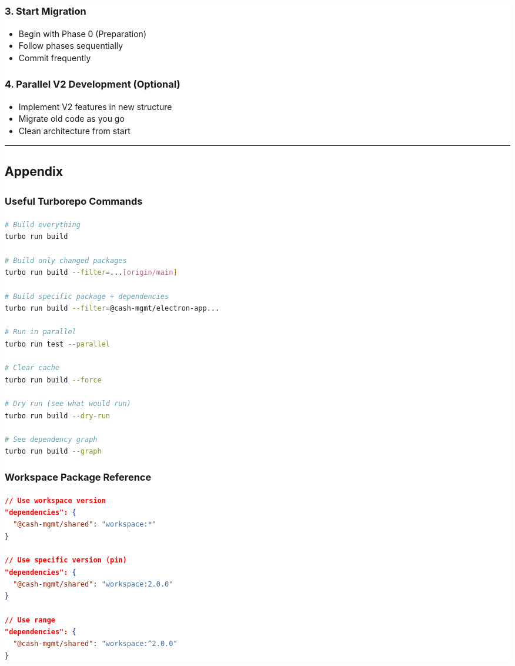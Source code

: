 ### 3. Start Migration
- Begin with Phase 0 (Preparation)
- Follow phases sequentially
- Commit frequently

### 4. Parallel V2 Development (Optional)
- Implement V2 features in new structure
- Migrate old code as you go
- Clean architecture from start

---

## Appendix

### Useful Turborepo Commands

```bash
# Build everything
turbo run build

# Build only changed packages
turbo run build --filter=...[origin/main]

# Build specific package + dependencies
turbo run build --filter=@cash-mgmt/electron-app...

# Run in parallel
turbo run test --parallel

# Clear cache
turbo run build --force

# Dry run (see what would run)
turbo run build --dry-run

# See dependency graph
turbo run build --graph
```

### Workspace Package Reference

```json
// Use workspace version
"dependencies": {
  "@cash-mgmt/shared": "workspace:*"
}

// Use specific version (pin)
"dependencies": {
  "@cash-mgmt/shared": "workspace:2.0.0"
}

// Use range
"dependencies": {
  "@cash-mgmt/shared": "workspace:^2.0.0"
}
```
